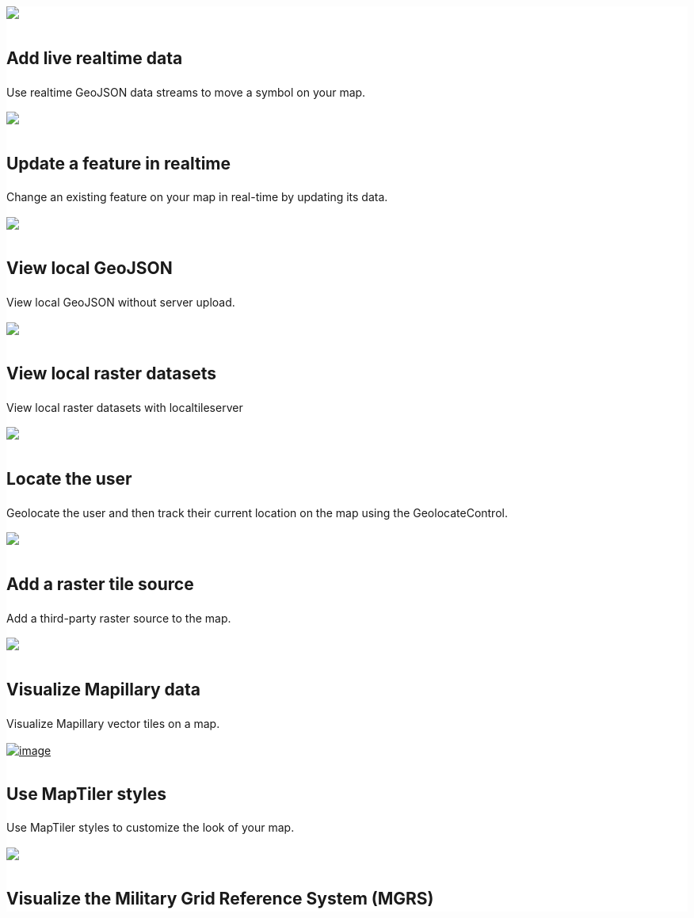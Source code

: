 [![](https://i.imgur.com/I91N6Sk.png)](https://leafmap.org/maplibre/line_gradient)

## Add live realtime data

Use realtime GeoJSON data streams to move a symbol on your map.

[![](https://i.imgur.com/dayWZIG.png)](https://leafmap.org/maplibre/live_geojson)

## Update a feature in realtime

Change an existing feature on your map in real-time by updating its data.

[![](https://i.imgur.com/FPB5j6V.png)](https://leafmap.org/maplibre/live_update_feature)

## View local GeoJSON

View local GeoJSON without server upload.

[![](https://i.imgur.com/w3mbV2O.png)](https://leafmap.org/maplibre/local_geojson)

## View local raster datasets

View local raster datasets with localtileserver

[![](https://i.imgur.com/Q9sQLCP.png)](https://leafmap.org/maplibre/local_raster)

## Locate the user

Geolocate the user and then track their current location on the map using the GeolocateControl.

[![](https://i.imgur.com/nqYXzbN.png)](https://leafmap.org/maplibre/locate_user)

## Add a raster tile source

Add a third-party raster source to the map.

[![](https://i.imgur.com/GX7reQP.png)](https://leafmap.org/maplibre/map_tiles)

## Visualize Mapillary data

Visualize Mapillary vector tiles on a map.

[![image](https://github.com/user-attachments/assets/db9fac4f-4d67-4ccb-8f2d-06d665bdd521)](https://leafmap.org/maplibre/mapillary)

## Use MapTiler styles

Use MapTiler styles to customize the look of your map.

[![](https://i.imgur.com/0CKEFBx.png)](https://leafmap.org/maplibre/maptiler_styles)

## Visualize the Military Grid Reference System (MGRS)
